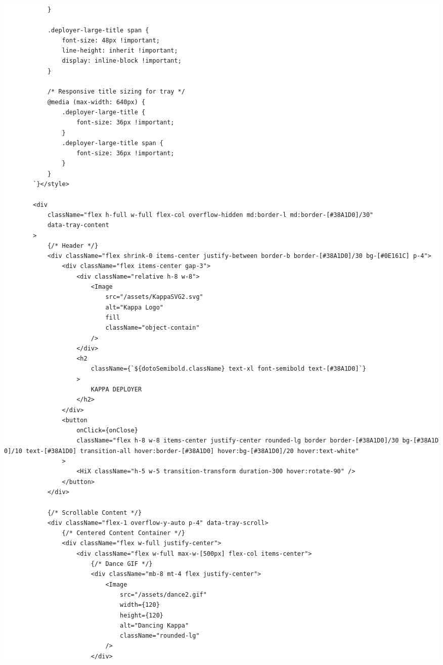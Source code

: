                 }

                .deployer-large-title span {
                    font-size: 48px !important;
                    line-height: inherit !important;
                    display: inline-block !important;
                }

                /* Responsive title sizing for tray */
                @media (max-width: 640px) {
                    .deployer-large-title {
                        font-size: 36px !important;
                    }
                    .deployer-large-title span {
                        font-size: 36px !important;
                    }
                }
            `}</style>

            <div
                className="flex h-full w-full flex-col overflow-hidden md:border-l md:border-[#38A1D0]/30"
                data-tray-content
            >
                {/* Header */}
                <div className="flex shrink-0 items-center justify-between border-b border-[#38A1D0]/30 bg-[#0E161C] p-4">
                    <div className="flex items-center gap-3">
                        <div className="relative h-8 w-8">
                            <Image
                                src="/assets/KappaSVG2.svg"
                                alt="Kappa Logo"
                                fill
                                className="object-contain"
                            />
                        </div>
                        <h2
                            className={`${dotoSemibold.className} text-xl font-semibold text-[#38A1D0]`}
                        >
                            KAPPA DEPLOYER
                        </h2>
                    </div>
                    <button
                        onClick={onClose}
                        className="flex h-8 w-8 items-center justify-center rounded-lg border border-[#38A1D0]/30 bg-[#38A1D0]/10 text-[#38A1D0] transition-all hover:border-[#38A1D0] hover:bg-[#38A1D0]/20 hover:text-white"
                    >
                        <HiX className="h-5 w-5 transition-transform duration-300 hover:rotate-90" />
                    </button>
                </div>

                {/* Scrollable Content */}
                <div className="flex-1 overflow-y-auto p-4" data-tray-scroll>
                    {/* Centered Content Container */}
                    <div className="flex w-full justify-center">
                        <div className="flex w-full max-w-[500px] flex-col items-center">
                            {/* Dance GIF */}
                            <div className="mb-8 mt-4 flex justify-center">
                                <Image
                                    src="/assets/dance2.gif"
                                    width={120}
                                    height={120}
                                    alt="Dancing Kappa"
                                    className="rounded-lg"
                                />
                            </div>
